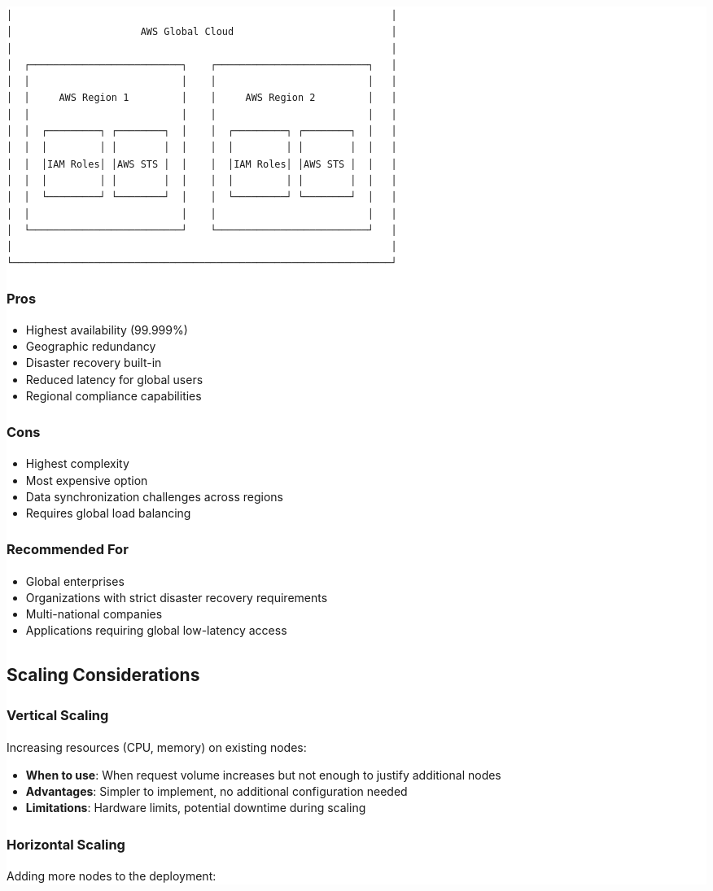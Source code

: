```
│                                                                 │
│                      AWS Global Cloud                           │
│                                                                 │
│  ┌──────────────────────────┐    ┌──────────────────────────┐   │
│  │                          │    │                          │   │
│  │     AWS Region 1         │    │     AWS Region 2         │   │
│  │                          │    │                          │   │
│  │  ┌─────────┐ ┌────────┐  │    │  ┌─────────┐ ┌────────┐  │   │
│  │  │         │ │        │  │    │  │         │ │        │  │   │
│  │  │IAM Roles│ │AWS STS │  │    │  │IAM Roles│ │AWS STS │  │   │
│  │  │         │ │        │  │    │  │         │ │        │  │   │
│  │  └─────────┘ └────────┘  │    │  └─────────┘ └────────┘  │   │
│  │                          │    │                          │   │
│  └──────────────────────────┘    └──────────────────────────┘   │
│                                                                 │
└─────────────────────────────────────────────────────────────────┘
```

### Pros
- Highest availability (99.999%)
- Geographic redundancy
- Disaster recovery built-in
- Reduced latency for global users
- Regional compliance capabilities

### Cons
- Highest complexity
- Most expensive option
- Data synchronization challenges across regions
- Requires global load balancing

### Recommended For
- Global enterprises
- Organizations with strict disaster recovery requirements
- Multi-national companies
- Applications requiring global low-latency access

## Scaling Considerations

### Vertical Scaling
Increasing resources (CPU, memory) on existing nodes:

- **When to use**: When request volume increases but not enough to justify additional nodes
- **Advantages**: Simpler to implement, no additional configuration needed
- **Limitations**: Hardware limits, potential downtime during scaling

### Horizontal Scaling
Adding more nodes to the deployment:
